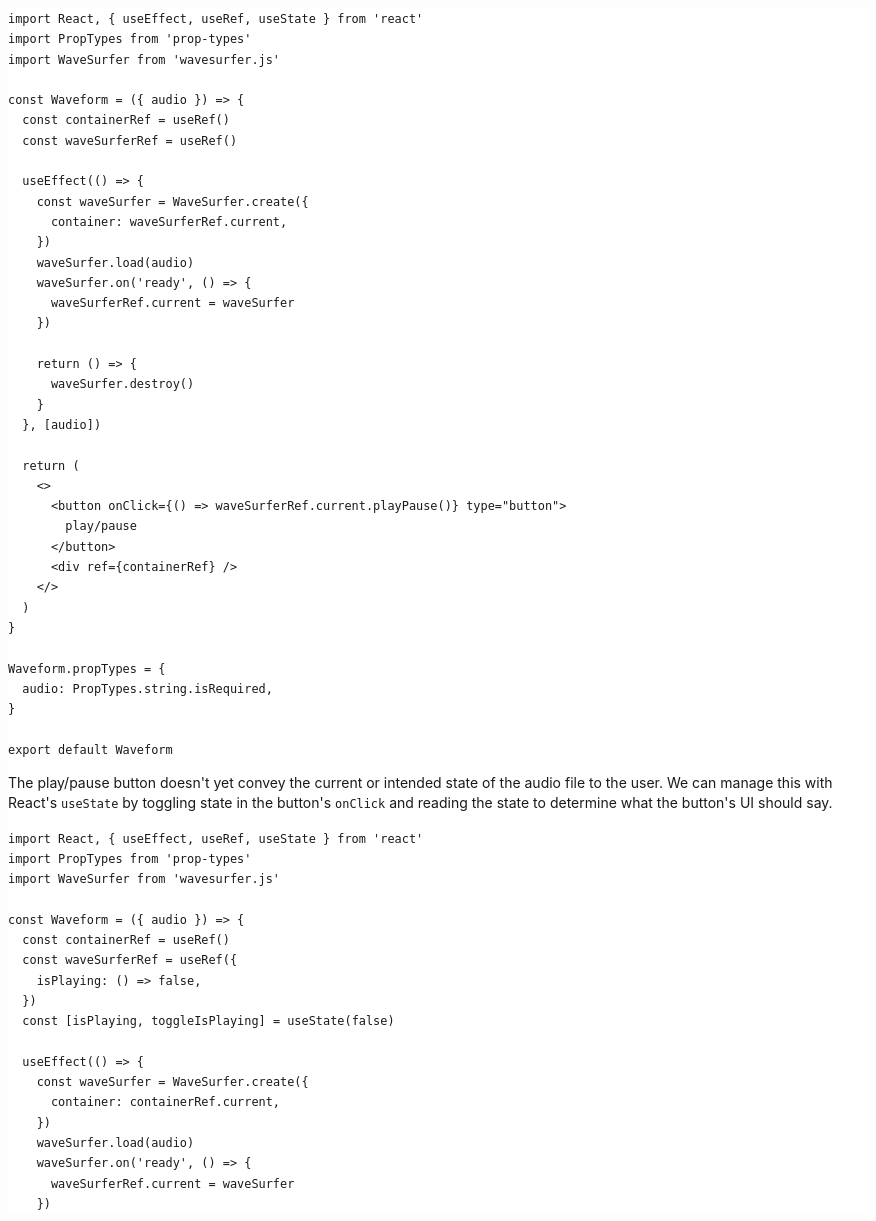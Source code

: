 ```jsx{25-27}
import React, { useEffect, useRef, useState } from 'react'
import PropTypes from 'prop-types'
import WaveSurfer from 'wavesurfer.js'

const Waveform = ({ audio }) => {
  const containerRef = useRef()
  const waveSurferRef = useRef()

  useEffect(() => {
    const waveSurfer = WaveSurfer.create({
      container: waveSurferRef.current,
    })
    waveSurfer.load(audio)
    waveSurfer.on('ready', () => {
      waveSurferRef.current = waveSurfer
    })

    return () => {
      waveSurfer.destroy()
    }
  }, [audio])

  return (
    <>
      <button onClick={() => waveSurferRef.current.playPause()} type="button">
        play/pause
      </button>
      <div ref={containerRef} />
    </>
  )
}

Waveform.propTypes = {
  audio: PropTypes.string.isRequired,
}

export default Waveform
```

The play/pause button doesn't yet convey the current or intended state of the audio file to the user. We can manage this with React's `useState` by toggling state in the button's `onClick` and reading the state to determine what the button's UI should say.

```jsx{8,30,31}
import React, { useEffect, useRef, useState } from 'react'
import PropTypes from 'prop-types'
import WaveSurfer from 'wavesurfer.js'

const Waveform = ({ audio }) => {
  const containerRef = useRef()
  const waveSurferRef = useRef({
    isPlaying: () => false,
  })
  const [isPlaying, toggleIsPlaying] = useState(false)

  useEffect(() => {
    const waveSurfer = WaveSurfer.create({
      container: containerRef.current,
    })
    waveSurfer.load(audio)
    waveSurfer.on('ready', () => {
      waveSurferRef.current = waveSurfer
    })

```